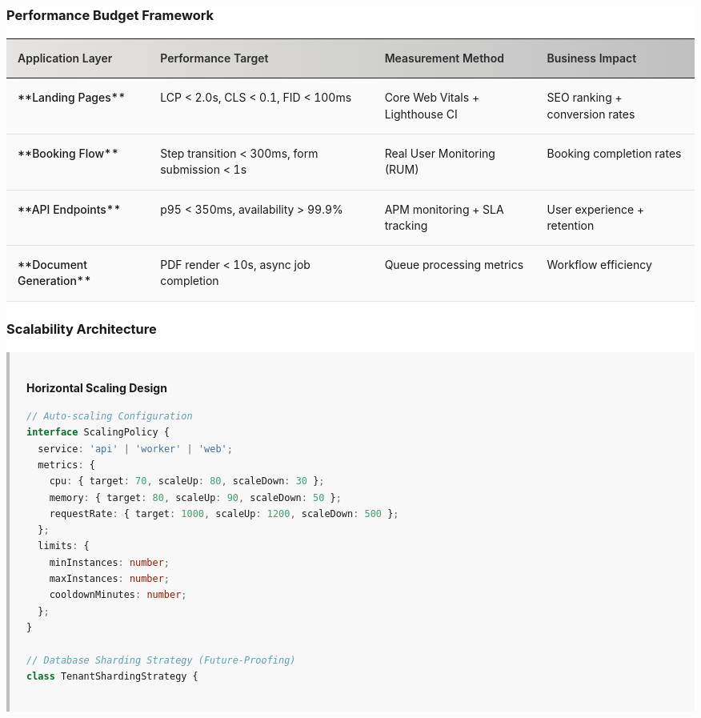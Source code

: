 ### Performance Budget Framework

<table style="width: 100%; border-collapse: collapse; background: #FAFAFA; margin: 1rem 0;">
<thead>
<tr style="background: linear-gradient(90deg, #E5E4E2, #C0C0C0); color: #2C2C2C;">
<th style="padding: 1rem; text-align: left; font-weight: 600;">Application Layer</th>
<th style="padding: 1rem; text-align: left; font-weight: 600;">Performance Target</th>
<th style="padding: 1rem; text-align: left; font-weight: 600;">Measurement Method</th>
<th style="padding: 1rem; text-align: left; font-weight: 600;">Business Impact</th>
</tr>
</thead>
<tbody>
<tr style="border-bottom: 1px solid #E5E4E2;">
<td style="padding: 1rem; font-weight: 500;">**Landing Pages**</td>
<td style="padding: 1rem;">LCP < 2.0s, CLS < 0.1, FID < 100ms</td>
<td style="padding: 1rem;">Core Web Vitals + Lighthouse CI</td>
<td style="padding: 1rem;">SEO ranking + conversion rates</td>
</tr>
<tr style="border-bottom: 1px solid #E5E4E2;">
<td style="padding: 1rem; font-weight: 500;">**Booking Flow**</td>
<td style="padding: 1rem;">Step transition < 300ms, form submission < 1s</td>
<td style="padding: 1rem;">Real User Monitoring (RUM)</td>
<td style="padding: 1rem;">Booking completion rates</td>
</tr>
<tr style="border-bottom: 1px solid #E5E4E2;">
<td style="padding: 1rem; font-weight: 500;">**API Endpoints**</td>
<td style="padding: 1rem;">p95 < 350ms, availability > 99.9%</td>
<td style="padding: 1rem;">APM monitoring + SLA tracking</td>
<td style="padding: 1rem;">User experience + retention</td>
</tr>
<tr style="border-bottom: 1px solid #E5E4E2;">
<td style="padding: 1rem; font-weight: 500;">**Document Generation**</td>
<td style="padding: 1rem;">PDF render < 10s, async job completion</td>
<td style="padding: 1rem;">Queue processing metrics</td>
<td style="padding: 1rem;">Workflow efficiency</td>
</tr>
</tbody>
</table>

</div>

### Scalability Architecture

<div style="background: #F8F8F8; border-left: 4px solid #C0C0C0; padding: 1.5rem; margin: 1rem 0;">

**Horizontal Scaling Design**

```typescript
// Auto-scaling Configuration
interface ScalingPolicy {
  service: 'api' | 'worker' | 'web';
  metrics: {
    cpu: { target: 70, scaleUp: 80, scaleDown: 30 };
    memory: { target: 80, scaleUp: 90, scaleDown: 50 };
    requestRate: { target: 1000, scaleUp: 1200, scaleDown: 500 };
  };
  limits: {
    minInstances: number;
    maxInstances: number;
    cooldownMinutes: number;
  };
}

// Database Sharding Strategy (Future-Proofing)
class TenantShardingStrategy {
```